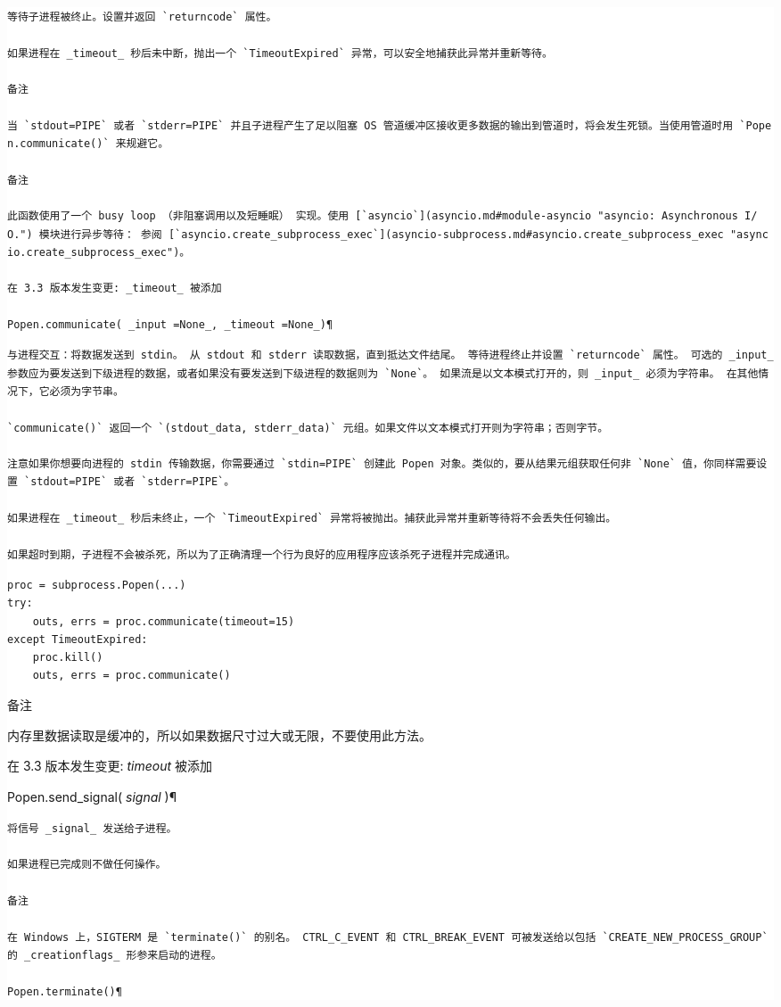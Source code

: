 
~~~
等待子进程被终止。设置并返回 `returncode` 属性。

如果进程在 _timeout_ 秒后未中断，抛出一个 `TimeoutExpired` 异常，可以安全地捕获此异常并重新等待。

备注

当 `stdout=PIPE` 或者 `stderr=PIPE` 并且子进程产生了足以阻塞 OS 管道缓冲区接收更多数据的输出到管道时，将会发生死锁。当使用管道时用 `Popen.communicate()` 来规避它。

备注

此函数使用了一个 busy loop （非阻塞调用以及短睡眠） 实现。使用 [`asyncio`](asyncio.md#module-asyncio "asyncio: Asynchronous I/O.") 模块进行异步等待： 参阅 [`asyncio.create_subprocess_exec`](asyncio-subprocess.md#asyncio.create_subprocess_exec "asyncio.create_subprocess_exec")。

在 3.3 版本发生变更: _timeout_ 被添加

Popen.communicate( _input =None_, _timeout =None_)¶
~~~
    

~~~
与进程交互：将数据发送到 stdin。 从 stdout 和 stderr 读取数据，直到抵达文件结尾。 等待进程终止并设置 `returncode` 属性。 可选的 _input_ 参数应为要发送到下级进程的数据，或者如果没有要发送到下级进程的数据则为 `None`。 如果流是以文本模式打开的，则 _input_ 必须为字符串。 在其他情况下，它必须为字节串。

`communicate()` 返回一个 `(stdout_data, stderr_data)` 元组。如果文件以文本模式打开则为字符串；否则字节。

注意如果你想要向进程的 stdin 传输数据，你需要通过 `stdin=PIPE` 创建此 Popen 对象。类似的，要从结果元组获取任何非 `None` 值，你同样需要设置 `stdout=PIPE` 或者 `stderr=PIPE`。

如果进程在 _timeout_ 秒后未终止，一个 `TimeoutExpired` 异常将被抛出。捕获此异常并重新等待将不会丢失任何输出。

如果超时到期，子进程不会被杀死，所以为了正确清理一个行为良好的应用程序应该杀死子进程并完成通讯。
~~~
    
    
~~~
proc = subprocess.Popen(...)
try:
    outs, errs = proc.communicate(timeout=15)
except TimeoutExpired:
    proc.kill()
    outs, errs = proc.communicate()
~~~

备注

内存里数据读取是缓冲的，所以如果数据尺寸过大或无限，不要使用此方法。

在 3.3 版本发生变更: _timeout_ 被添加

Popen.send_signal( _signal_ )¶

    

~~~
将信号 _signal_ 发送给子进程。

如果进程已完成则不做任何操作。

备注

在 Windows 上，SIGTERM 是 `terminate()` 的别名。 CTRL_C_EVENT 和 CTRL_BREAK_EVENT 可被发送给以包括 `CREATE_NEW_PROCESS_GROUP` 的 _creationflags_ 形参来启动的进程。

Popen.terminate()¶
~~~
    